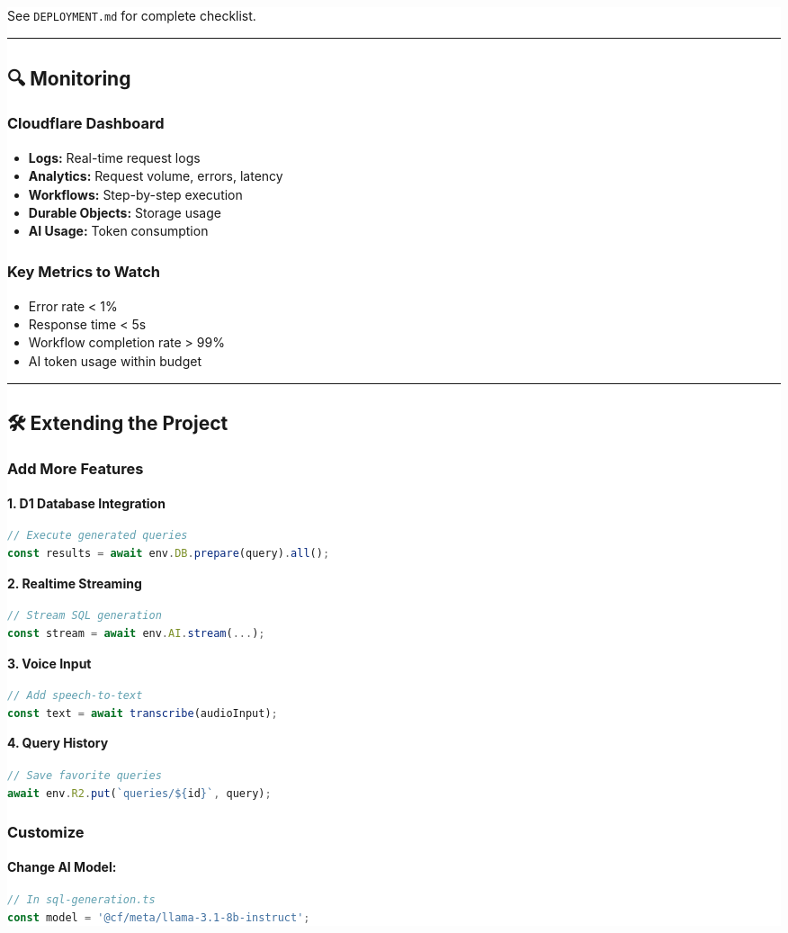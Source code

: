 See `DEPLOYMENT.md` for complete checklist.

---

## 🔍 Monitoring

### Cloudflare Dashboard
- **Logs:** Real-time request logs
- **Analytics:** Request volume, errors, latency
- **Workflows:** Step-by-step execution
- **Durable Objects:** Storage usage
- **AI Usage:** Token consumption

### Key Metrics to Watch
- Error rate < 1%
- Response time < 5s
- Workflow completion rate > 99%
- AI token usage within budget

---

## 🛠️ Extending the Project

### Add More Features

**1. D1 Database Integration**
```typescript
// Execute generated queries
const results = await env.DB.prepare(query).all();
```

**2. Realtime Streaming**
```typescript
// Stream SQL generation
const stream = await env.AI.stream(...);
```

**3. Voice Input**
```typescript
// Add speech-to-text
const text = await transcribe(audioInput);
```

**4. Query History**
```typescript
// Save favorite queries
await env.R2.put(`queries/${id}`, query);
```

### Customize

**Change AI Model:**
```typescript
// In sql-generation.ts
const model = '@cf/meta/llama-3.1-8b-instruct';
```
